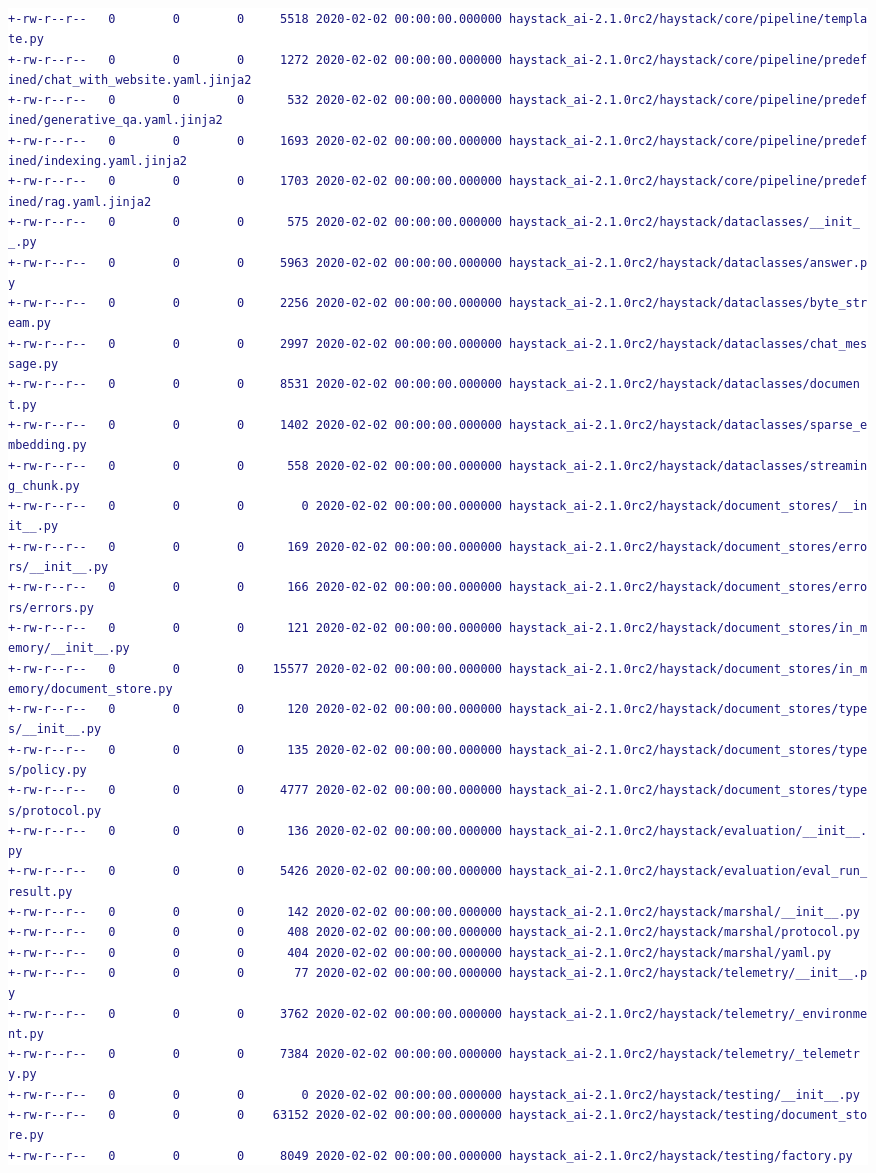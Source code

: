 ```diff
+-rw-r--r--   0        0        0     5518 2020-02-02 00:00:00.000000 haystack_ai-2.1.0rc2/haystack/core/pipeline/template.py
+-rw-r--r--   0        0        0     1272 2020-02-02 00:00:00.000000 haystack_ai-2.1.0rc2/haystack/core/pipeline/predefined/chat_with_website.yaml.jinja2
+-rw-r--r--   0        0        0      532 2020-02-02 00:00:00.000000 haystack_ai-2.1.0rc2/haystack/core/pipeline/predefined/generative_qa.yaml.jinja2
+-rw-r--r--   0        0        0     1693 2020-02-02 00:00:00.000000 haystack_ai-2.1.0rc2/haystack/core/pipeline/predefined/indexing.yaml.jinja2
+-rw-r--r--   0        0        0     1703 2020-02-02 00:00:00.000000 haystack_ai-2.1.0rc2/haystack/core/pipeline/predefined/rag.yaml.jinja2
+-rw-r--r--   0        0        0      575 2020-02-02 00:00:00.000000 haystack_ai-2.1.0rc2/haystack/dataclasses/__init__.py
+-rw-r--r--   0        0        0     5963 2020-02-02 00:00:00.000000 haystack_ai-2.1.0rc2/haystack/dataclasses/answer.py
+-rw-r--r--   0        0        0     2256 2020-02-02 00:00:00.000000 haystack_ai-2.1.0rc2/haystack/dataclasses/byte_stream.py
+-rw-r--r--   0        0        0     2997 2020-02-02 00:00:00.000000 haystack_ai-2.1.0rc2/haystack/dataclasses/chat_message.py
+-rw-r--r--   0        0        0     8531 2020-02-02 00:00:00.000000 haystack_ai-2.1.0rc2/haystack/dataclasses/document.py
+-rw-r--r--   0        0        0     1402 2020-02-02 00:00:00.000000 haystack_ai-2.1.0rc2/haystack/dataclasses/sparse_embedding.py
+-rw-r--r--   0        0        0      558 2020-02-02 00:00:00.000000 haystack_ai-2.1.0rc2/haystack/dataclasses/streaming_chunk.py
+-rw-r--r--   0        0        0        0 2020-02-02 00:00:00.000000 haystack_ai-2.1.0rc2/haystack/document_stores/__init__.py
+-rw-r--r--   0        0        0      169 2020-02-02 00:00:00.000000 haystack_ai-2.1.0rc2/haystack/document_stores/errors/__init__.py
+-rw-r--r--   0        0        0      166 2020-02-02 00:00:00.000000 haystack_ai-2.1.0rc2/haystack/document_stores/errors/errors.py
+-rw-r--r--   0        0        0      121 2020-02-02 00:00:00.000000 haystack_ai-2.1.0rc2/haystack/document_stores/in_memory/__init__.py
+-rw-r--r--   0        0        0    15577 2020-02-02 00:00:00.000000 haystack_ai-2.1.0rc2/haystack/document_stores/in_memory/document_store.py
+-rw-r--r--   0        0        0      120 2020-02-02 00:00:00.000000 haystack_ai-2.1.0rc2/haystack/document_stores/types/__init__.py
+-rw-r--r--   0        0        0      135 2020-02-02 00:00:00.000000 haystack_ai-2.1.0rc2/haystack/document_stores/types/policy.py
+-rw-r--r--   0        0        0     4777 2020-02-02 00:00:00.000000 haystack_ai-2.1.0rc2/haystack/document_stores/types/protocol.py
+-rw-r--r--   0        0        0      136 2020-02-02 00:00:00.000000 haystack_ai-2.1.0rc2/haystack/evaluation/__init__.py
+-rw-r--r--   0        0        0     5426 2020-02-02 00:00:00.000000 haystack_ai-2.1.0rc2/haystack/evaluation/eval_run_result.py
+-rw-r--r--   0        0        0      142 2020-02-02 00:00:00.000000 haystack_ai-2.1.0rc2/haystack/marshal/__init__.py
+-rw-r--r--   0        0        0      408 2020-02-02 00:00:00.000000 haystack_ai-2.1.0rc2/haystack/marshal/protocol.py
+-rw-r--r--   0        0        0      404 2020-02-02 00:00:00.000000 haystack_ai-2.1.0rc2/haystack/marshal/yaml.py
+-rw-r--r--   0        0        0       77 2020-02-02 00:00:00.000000 haystack_ai-2.1.0rc2/haystack/telemetry/__init__.py
+-rw-r--r--   0        0        0     3762 2020-02-02 00:00:00.000000 haystack_ai-2.1.0rc2/haystack/telemetry/_environment.py
+-rw-r--r--   0        0        0     7384 2020-02-02 00:00:00.000000 haystack_ai-2.1.0rc2/haystack/telemetry/_telemetry.py
+-rw-r--r--   0        0        0        0 2020-02-02 00:00:00.000000 haystack_ai-2.1.0rc2/haystack/testing/__init__.py
+-rw-r--r--   0        0        0    63152 2020-02-02 00:00:00.000000 haystack_ai-2.1.0rc2/haystack/testing/document_store.py
+-rw-r--r--   0        0        0     8049 2020-02-02 00:00:00.000000 haystack_ai-2.1.0rc2/haystack/testing/factory.py
```